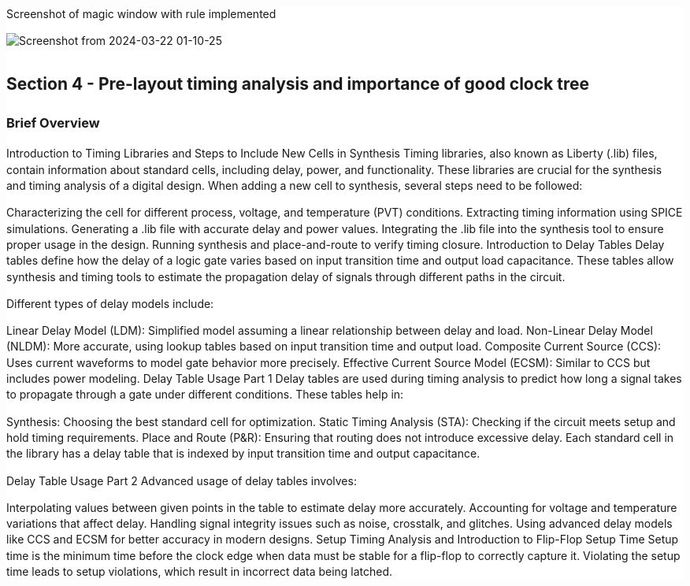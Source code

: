 Screenshot of magic window with rule implemented

![Screenshot from 2024-03-22 01-10-25](https://github.com/fayizferosh/soc-design-and-planning-nasscom-vsd/assets/63997454/49b1004d-f860-4ca7-86f4-4d79784a01cf)

## Section 4 - Pre-layout timing analysis and importance of good clock tree

### Brief Overview

Introduction to Timing Libraries and Steps to Include New Cells in Synthesis
Timing libraries, also known as Liberty (.lib) files, contain information about standard cells, including delay, power, and functionality. These libraries are crucial for the synthesis and timing analysis of a digital design.
When adding a new cell to synthesis, several steps need to be followed:

Characterizing the cell for different process, voltage, and temperature (PVT) conditions.
Extracting timing information using SPICE simulations.
Generating a .lib file with accurate delay and power values.
Integrating the .lib file into the synthesis tool to ensure proper usage in the design.
Running synthesis and place-and-route to verify timing closure.
Introduction to Delay Tables
Delay tables define how the delay of a logic gate varies based on input transition time and output load capacitance. These tables allow synthesis and timing tools to estimate the propagation delay of signals through different paths in the circuit.

Different types of delay models include:

Linear Delay Model (LDM): Simplified model assuming a linear relationship between delay and load.
Non-Linear Delay Model (NLDM): More accurate, using lookup tables based on input transition time and output load.
Composite Current Source (CCS): Uses current waveforms to model gate behavior more precisely.
Effective Current Source Model (ECSM): Similar to CCS but includes power modeling.
Delay Table Usage Part 1
Delay tables are used during timing analysis to predict how long a signal takes to propagate through a gate under different conditions. These tables help in:

Synthesis: Choosing the best standard cell for optimization.
Static Timing Analysis (STA): Checking if the circuit meets setup and hold timing requirements.
Place and Route (P&R): Ensuring that routing does not introduce excessive delay.
Each standard cell in the library has a delay table that is indexed by input transition time and output capacitance.

Delay Table Usage Part 2
Advanced usage of delay tables involves:

Interpolating values between given points in the table to estimate delay more accurately.
Accounting for voltage and temperature variations that affect delay.
Handling signal integrity issues such as noise, crosstalk, and glitches.
Using advanced delay models like CCS and ECSM for better accuracy in modern designs.
Setup Timing Analysis and Introduction to Flip-Flop Setup Time
Setup time is the minimum time before the clock edge when data must be stable for a flip-flop to correctly capture it. Violating the setup time leads to setup violations, which result in incorrect data being latched.
